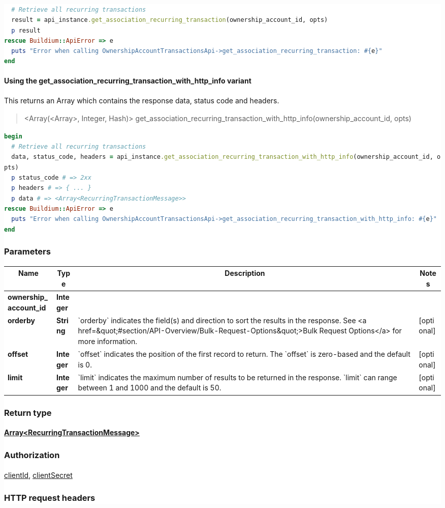 ```ruby
  # Retrieve all recurring transactions
  result = api_instance.get_association_recurring_transaction(ownership_account_id, opts)
  p result
rescue Buildium::ApiError => e
  puts "Error when calling OwnershipAccountTransactionsApi->get_association_recurring_transaction: #{e}"
end
```

#### Using the get_association_recurring_transaction_with_http_info variant

This returns an Array which contains the response data, status code and headers.

> <Array(<Array<RecurringTransactionMessage>>, Integer, Hash)> get_association_recurring_transaction_with_http_info(ownership_account_id, opts)

```ruby
begin
  # Retrieve all recurring transactions
  data, status_code, headers = api_instance.get_association_recurring_transaction_with_http_info(ownership_account_id, opts)
  p status_code # => 2xx
  p headers # => { ... }
  p data # => <Array<RecurringTransactionMessage>>
rescue Buildium::ApiError => e
  puts "Error when calling OwnershipAccountTransactionsApi->get_association_recurring_transaction_with_http_info: #{e}"
end
```

### Parameters

| Name | Type | Description | Notes |
| ---- | ---- | ----------- | ----- |
| **ownership_account_id** | **Integer** |  |  |
| **orderby** | **String** | &#x60;orderby&#x60; indicates the field(s) and direction to sort the results in the response. See &lt;a href&#x3D;\&quot;#section/API-Overview/Bulk-Request-Options\&quot;&gt;Bulk Request Options&lt;/a&gt; for more information. | [optional] |
| **offset** | **Integer** | &#x60;offset&#x60; indicates the position of the first record to return. The &#x60;offset&#x60; is zero-based and the default is 0. | [optional] |
| **limit** | **Integer** | &#x60;limit&#x60; indicates the maximum number of results to be returned in the response. &#x60;limit&#x60; can range between 1 and 1000 and the default is 50. | [optional] |

### Return type

[**Array&lt;RecurringTransactionMessage&gt;**](RecurringTransactionMessage.md)

### Authorization

[clientId](../README.md#clientId), [clientSecret](../README.md#clientSecret)

### HTTP request headers
